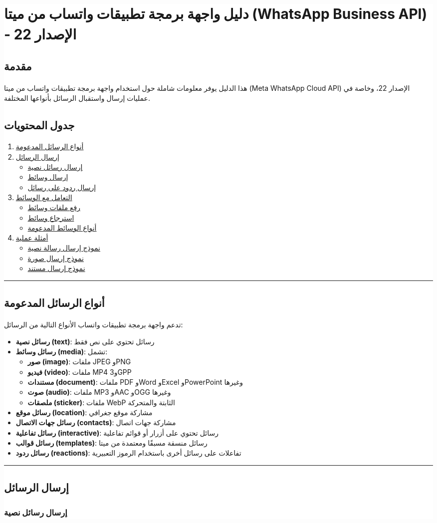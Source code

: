 # دليل واجهة برمجة تطبيقات واتساب من ميتا (WhatsApp Business API) - الإصدار 22

## مقدمة

هذا الدليل يوفر معلومات شاملة حول استخدام واجهة برمجة تطبيقات واتساب من ميتا (Meta WhatsApp Cloud API) الإصدار 22، وخاصة في عمليات إرسال واستقبال الرسائل بأنواعها المختلفة.

## جدول المحتويات

1. [أنواع الرسائل المدعومة](#أنواع-الرسائل-المدعومة)
2. [إرسال الرسائل](#إرسال-الرسائل)
   - [إرسال رسائل نصية](#إرسال-رسائل-نصية)
   - [إرسال وسائط](#إرسال-وسائط)
   - [إرسال ردود على رسائل](#إرسال-ردود-على-رسائل)
3. [التعامل مع الوسائط](#التعامل-مع-الوسائط)
   - [رفع ملفات وسائط](#رفع-ملفات-وسائط)
   - [استرجاع وسائط](#استرجاع-وسائط)
   - [أنواع الوسائط المدعومة](#أنواع-الوسائط-المدعومة)
4. [أمثلة عملية](#أمثلة-عملية)
   - [نموذج إرسال رسالة نصية](#نموذج-إرسال-رسالة-نصية)
   - [نموذج إرسال صورة](#نموذج-إرسال-صورة)
   - [نموذج إرسال مستند](#نموذج-إرسال-مستند)

---

## أنواع الرسائل المدعومة

تدعم واجهة برمجة تطبيقات واتساب الأنواع التالية من الرسائل:

- **رسائل نصية (text)**: رسائل تحتوي على نص فقط
- **رسائل وسائط (media)**: تشمل:
  - **صور (image)**: ملفات JPEG وPNG
  - **فيديو (video)**: ملفات MP4 و3GPP
  - **مستندات (document)**: ملفات PDF وWord وExcel وPowerPoint وغيرها
  - **صوت (audio)**: ملفات MP3 وAAC وOGG وغيرها
  - **ملصقات (sticker)**: ملفات WebP الثابتة والمتحركة
- **رسائل موقع (location)**: مشاركة موقع جغرافي
- **رسائل جهات الاتصال (contacts)**: مشاركة جهات اتصال
- **رسائل تفاعلية (interactive)**: رسائل تحتوي على أزرار أو قوائم تفاعلية
- **رسائل قوالب (templates)**: رسائل منسقة مسبقًا ومعتمدة من ميتا
- **رسائل ردود (reactions)**: تفاعلات على رسائل أخرى باستخدام الرموز التعبيرية

---

## إرسال الرسائل

### إرسال رسائل نصية
